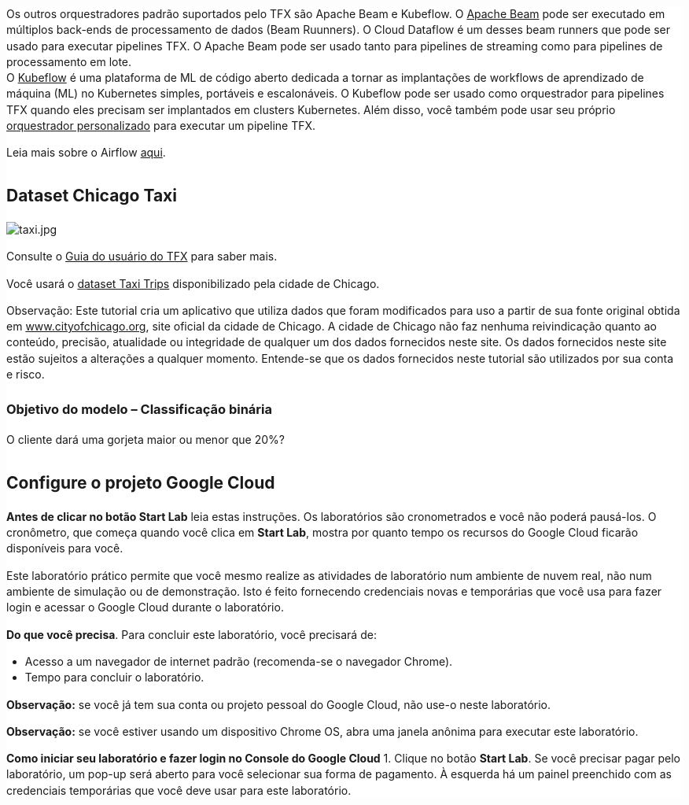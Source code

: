 Os outros orquestradores padrão suportados pelo TFX são Apache Beam e Kubeflow. O [Apache Beam](https://www.tensorflow.org/tfx/guide/beam_orchestrator) pode ser executado em múltiplos back-ends de processamento de dados (Beam Ruunners). O Cloud Dataflow é um desses beam runners que pode ser usado para executar pipelines TFX. O Apache Beam pode ser usado tanto para pipelines de streaming como para pipelines de processamento em lote.<br> O [Kubeflow](https://www.tensorflow.org/tfx/guide/kubeflow) é uma plataforma de ML de código aberto dedicada a tornar as implantações de workflows de aprendizado de máquina (ML) no Kubernetes simples, portáveis e escalonáveis. O Kubeflow pode ser usado como orquestrador para pipelines TFX quando eles precisam ser implantados em clusters Kubernetes. Além disso, você também pode usar seu próprio [orquestrador personalizado](https://www.tensorflow.org/tfx/guide/custom_orchestrator) para executar um pipeline TFX.

Leia mais sobre o Airflow [aqui](https://airflow.apache.org/).

## **Dataset Chicago Taxi**

![taxi.jpg](images/airflow_workshop/taxi.jpg)

Consulte o [Guia do usuário do TFX](https://www.tensorflow.org/tfx/guide) para saber mais.

Você usará o [dataset Taxi Trips](https://data.cityofchicago.org/Transportation/Taxi-Trips/wrvz-psew) disponibilizado pela cidade de Chicago.

Observação: Este tutorial cria um aplicativo que utiliza dados que foram modificados para uso a partir de sua fonte original obtida em www.cityofchicago.org, site oficial da cidade de Chicago. A cidade de Chicago não faz nenhuma reivindicação quanto ao conteúdo, precisão, atualidade ou integridade de qualquer um dos dados fornecidos neste site. Os dados fornecidos neste site estão sujeitos a alterações a qualquer momento. Entende-se que os dados fornecidos neste tutorial são utilizados por sua conta e risco.

### Objetivo do modelo – Classificação binária

O cliente dará uma gorjeta maior ou menor que 20%?

## Configure o projeto Google Cloud

**Antes de clicar no botão Start Lab** leia estas instruções. Os laboratórios são cronometrados e você não poderá pausá-los. O cronômetro, que começa quando você clica em **Start Lab**, mostra por quanto tempo os recursos do Google Cloud ficarão disponíveis para você.

Este laboratório prático permite que você mesmo realize as atividades de laboratório num ambiente de nuvem real, não num ambiente de simulação ou de demonstração. Isto é feito fornecendo credenciais novas e temporárias que você usa para fazer login e acessar o Google Cloud durante o laboratório.

**Do que você precisa**. Para concluir este laboratório, você precisará de:

- Acesso a um navegador de internet padrão (recomenda-se o navegador Chrome).
- Tempo para concluir o laboratório.

**Observação:** se você já tem sua conta ou projeto pessoal do Google Cloud, não use-o neste laboratório.

**Observação:** se você estiver usando um dispositivo Chrome OS, abra uma janela anônima para executar este laboratório.

**Como iniciar seu laboratório e fazer login no Console do Google Cloud** 1. Clique no botão **Start Lab**. Se você precisar pagar pelo laboratório, um pop-up será aberto para você selecionar sua forma de pagamento. À esquerda há um painel preenchido com as credenciais temporárias que você deve usar para este laboratório.
